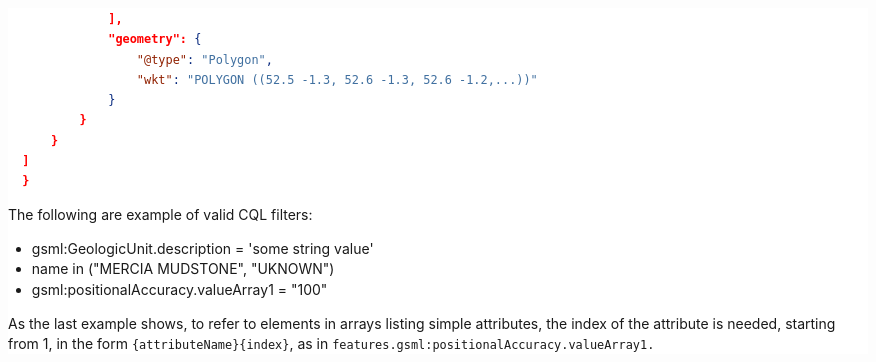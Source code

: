 ``` json
              ],
              "geometry": {
                  "@type": "Polygon",
                  "wkt": "POLYGON ((52.5 -1.3, 52.6 -1.3, 52.6 -1.2,...))"
              }
          }
      }
  ]
  }
```

The following are example of valid CQL filters:

-   gsml:GeologicUnit.description = 'some string value'
-   name in ("MERCIA MUDSTONE", "UKNOWN")
-   gsml:positionalAccuracy.valueArray1 = "100"

As the last example shows, to refer to elements in arrays listing simple attributes, the index of the attribute is needed, starting from 1, in the form `{attributeName}{index}`, as in `features.gsml:positionalAccuracy.valueArray1.`
